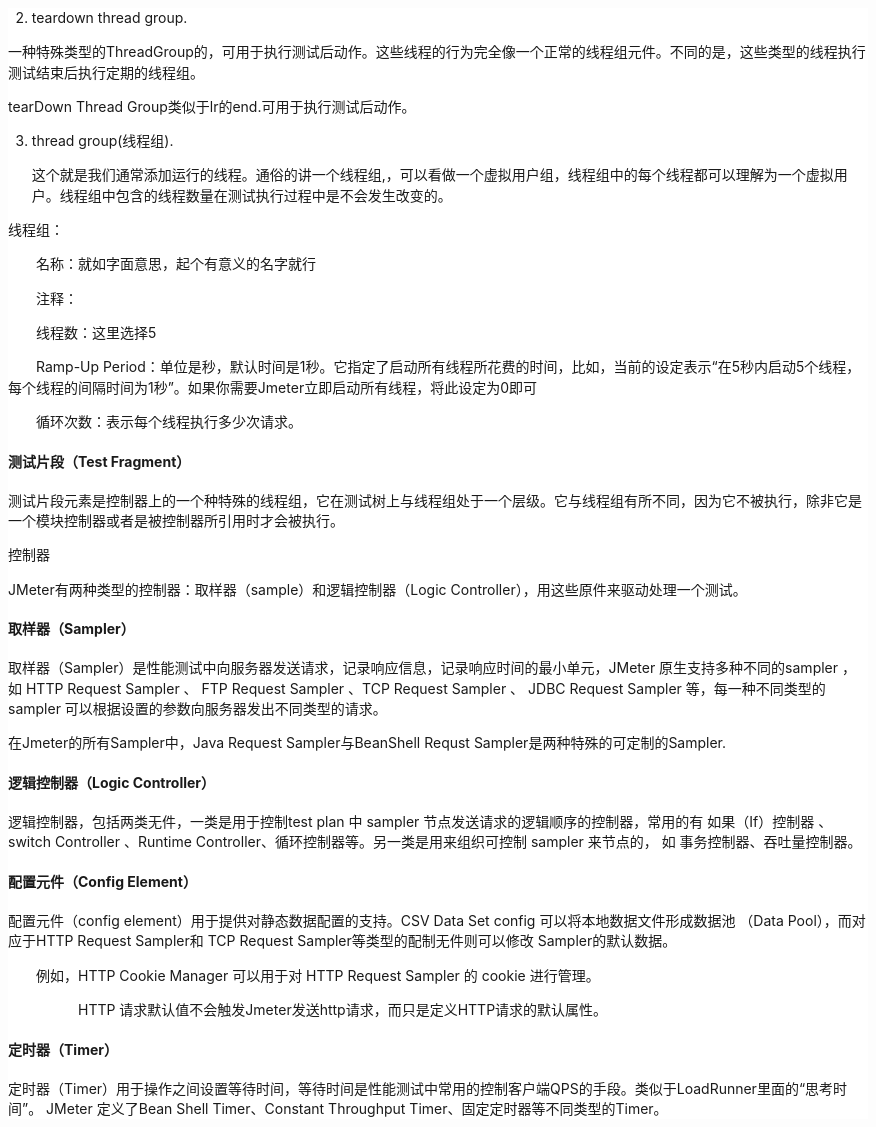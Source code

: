 2) teardown thread group. 

一种特殊类型的ThreadGroup的，可用于执行测试后动作。这些线程的行为完全像一个正常的线程组元件。不同的是，这些类型的线程执行测试结束后执行定期的线程组。

tearDown Thread Group类似于lr的end.可用于执行测试后动作。

3) thread group(线程组).

   这个就是我们通常添加运行的线程。通俗的讲一个线程组,，可以看做一个虚拟用户组，线程组中的每个线程都可以理解为一个虚拟用户。线程组中包含的线程数量在测试执行过程中是不会发生改变的。

线程组：

　　名称：就如字面意思，起个有意义的名字就行

　　注释：

　　线程数：这里选择5

　　Ramp-Up Period：单位是秒，默认时间是1秒。它指定了启动所有线程所花费的时间，比如，当前的设定表示“在5秒内启动5个线程，每个线程的间隔时间为1秒”。如果你需要Jmeter立即启动所有线程，将此设定为0即可

　　循环次数：表示每个线程执行多少次请求。

 

#### **测试片段（Test Fragment）**

   测试片段元素是控制器上的一个种特殊的线程组，它在测试树上与线程组处于一个层级。它与线程组有所不同，因为它不被执行，除非它是一个模块控制器或者是被控制器所引用时才会被执行。

控制器

JMeter有两种类型的控制器：取样器（sample）和逻辑控制器（Logic Controller），用这些原件来驱动处理一个测试。

#### **取样器（Sampler）**

  取样器（Sampler）是性能测试中向服务器发送请求，记录响应信息，记录响应时间的最小单元，JMeter 原生支持多种不同的sampler ， 如 HTTP Request Sampler 、 FTP Request Sampler 、TCP Request Sampler 、 JDBC Request Sampler 等，每一种不同类型的 sampler 可以根据设置的参数向服务器发出不同类型的请求。

  在Jmeter的所有Sampler中，Java Request Sampler与BeanShell Requst Sampler是两种特殊的可定制的Sampler.

 

#### **逻辑控制器（Logic Controller）**

  逻辑控制器，包括两类无件，一类是用于控制test plan 中 sampler 节点发送请求的逻辑顺序的控制器，常用的有 如果（If）控制器 、 switch Controller 、Runtime Controller、循环控制器等。另一类是用来组织可控制 sampler 来节点的， 如 事务控制器、吞吐量控制器。

#### **配置元件（Config Element）**

  配置元件（config element）用于提供对静态数据配置的支持。CSV Data Set config 可以将本地数据文件形成数据池 （Data Pool），而对应于HTTP Request Sampler和 TCP Request Sampler等类型的配制无件则可以修改 Sampler的默认数据。

　　例如，HTTP Cookie Manager 可以用于对 HTTP Request Sampler 的 cookie 进行管理。

　　　　　HTTP 请求默认值不会触发Jmeter发送http请求，而只是定义HTTP请求的默认属性。

#### **定时器（Timer）**

  定时器（Timer）用于操作之间设置等待时间，等待时间是性能测试中常用的控制客户端QPS的手段。类似于LoadRunner里面的“思考时间”。 JMeter 定义了Bean Shell Timer、Constant Throughput Timer、固定定时器等不同类型的Timer。

 